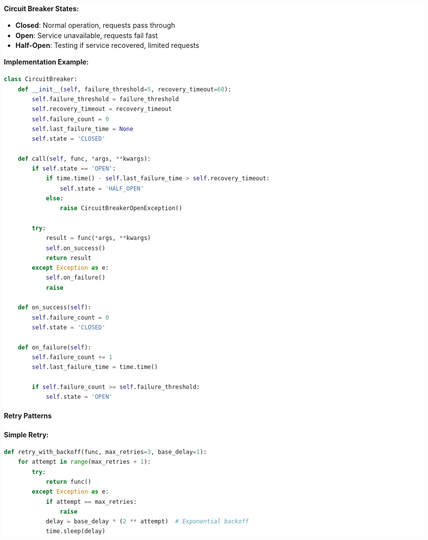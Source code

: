 **Circuit Breaker States:**
- **Closed**: Normal operation, requests pass through
- **Open**: Service unavailable, requests fail fast
- **Half-Open**: Testing if service recovered, limited requests

**Implementation Example:**
```python
class CircuitBreaker:
    def __init__(self, failure_threshold=5, recovery_timeout=60):
        self.failure_threshold = failure_threshold
        self.recovery_timeout = recovery_timeout
        self.failure_count = 0
        self.last_failure_time = None
        self.state = 'CLOSED'
    
    def call(self, func, *args, **kwargs):
        if self.state == 'OPEN':
            if time.time() - self.last_failure_time > self.recovery_timeout:
                self.state = 'HALF_OPEN'
            else:
                raise CircuitBreakerOpenException()
        
        try:
            result = func(*args, **kwargs)
            self.on_success()
            return result
        except Exception as e:
            self.on_failure()
            raise
    
    def on_success(self):
        self.failure_count = 0
        self.state = 'CLOSED'
    
    def on_failure(self):
        self.failure_count += 1
        self.last_failure_time = time.time()
        
        if self.failure_count >= self.failure_threshold:
            self.state = 'OPEN'
```

#### Retry Patterns

**Simple Retry:**
```python
def retry_with_backoff(func, max_retries=3, base_delay=1):
    for attempt in range(max_retries + 1):
        try:
            return func()
        except Exception as e:
            if attempt == max_retries:
                raise
            delay = base_delay * (2 ** attempt)  # Exponential backoff
            time.sleep(delay)
```
